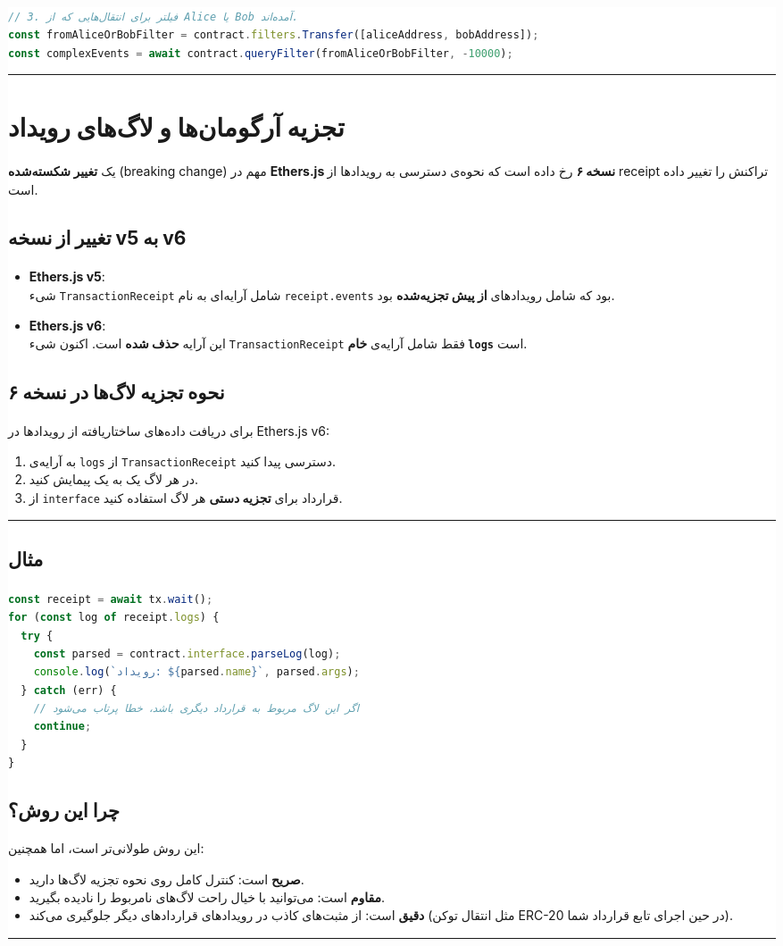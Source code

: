 ~~~javascript
// 3. فیلتر برای انتقال‌هایی که از Alice یا Bob آمده‌اند.
const fromAliceOrBobFilter = contract.filters.Transfer([aliceAddress, bobAddress]);
const complexEvents = await contract.queryFilter(fromAliceOrBobFilter, -10000);
~~~

---

# تجزیه آرگومان‌ها و لاگ‌های رویداد

یک **تغییر شکسته‌شده** (breaking change) مهم در **Ethers.js نسخه ۶** رخ داده است که نحوه‌ی دسترسی به رویدادها از receipt تراکنش را تغییر داده است.

## تغییر از نسخه v5 به v6

- **Ethers.js v5**:  
  شیء `TransactionReceipt` شامل آرایه‌ای به نام `receipt.events` بود که شامل رویدادهای **از پیش تجزیه‌شده** بود.

- **Ethers.js v6**:  
  این آرایه **حذف شده** است. اکنون شیء `TransactionReceipt` فقط شامل آرایه‌ی **خام `logs`** است.

## نحوه تجزیه لاگ‌ها در نسخه ۶

برای دریافت داده‌های ساختاریافته از رویدادها در Ethers.js v6:

1. به آرایه‌ی `logs` از `TransactionReceipt` دسترسی پیدا کنید.
2. در هر لاگ یک به یک پیمایش کنید.
3. از `interface` قرارداد برای **تجزیه دستی** هر لاگ استفاده کنید.

---

## مثال

~~~javascript
const receipt = await tx.wait();
for (const log of receipt.logs) {
  try {
    const parsed = contract.interface.parseLog(log);
    console.log(`رویداد: ${parsed.name}`, parsed.args);
  } catch (err) {
    // اگر این لاگ مربوط به قرارداد دیگری باشد، خطا پرتاب می‌شود
    continue;
  }
}
~~~

## چرا این روش؟
این روش طولانی‌تر است، اما همچنین:

- **صریح** است: کنترل کامل روی نحوه تجزیه لاگ‌ها دارید.
- **مقاوم** است: می‌توانید با خیال راحت لاگ‌های نامربوط را نادیده بگیرید.
- **دقیق** است: از مثبت‌های کاذب در رویدادهای قراردادهای دیگر جلوگیری می‌کند (مثل انتقال توکن ERC-20 در حین اجرای تابع قرارداد شما).

---